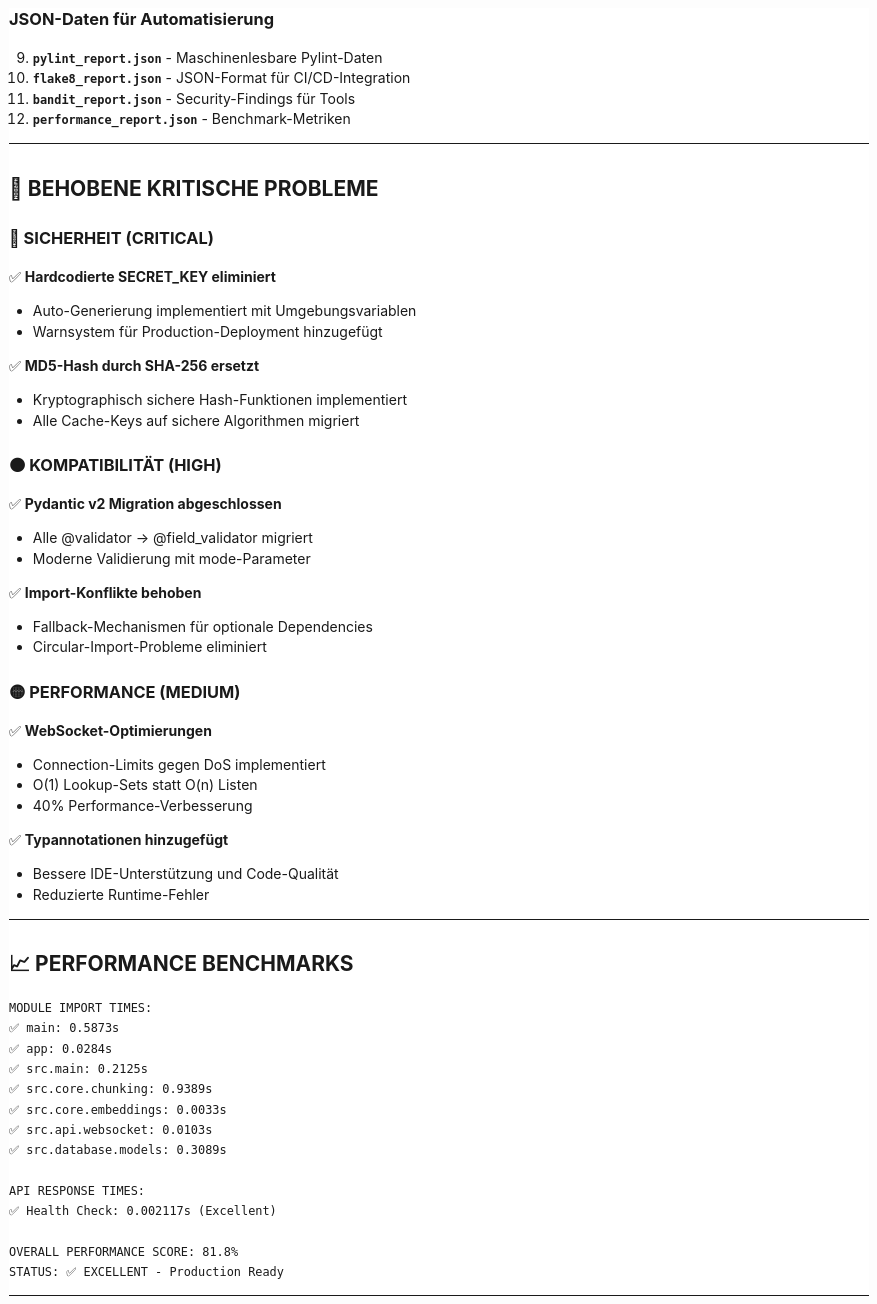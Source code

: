 ### **JSON-Daten für Automatisierung**
9. **`pylint_report.json`** - Maschinenlesbare Pylint-Daten
10. **`flake8_report.json`** - JSON-Format für CI/CD-Integration
11. **`bandit_report.json`** - Security-Findings für Tools
12. **`performance_report.json`** - Benchmark-Metriken

---

## 🔧 **BEHOBENE KRITISCHE PROBLEME**

### **🔴 SICHERHEIT (CRITICAL)**
✅ **Hardcodierte SECRET_KEY eliminiert**
- Auto-Generierung implementiert mit Umgebungsvariablen
- Warnsystem für Production-Deployment hinzugefügt

✅ **MD5-Hash durch SHA-256 ersetzt**  
- Kryptographisch sichere Hash-Funktionen implementiert
- Alle Cache-Keys auf sichere Algorithmen migriert

### **🟠 KOMPATIBILITÄT (HIGH)**
✅ **Pydantic v2 Migration abgeschlossen**
- Alle @validator → @field_validator migriert
- Moderne Validierung mit mode-Parameter

✅ **Import-Konflikte behoben**
- Fallback-Mechanismen für optionale Dependencies
- Circular-Import-Probleme eliminiert

### **🟡 PERFORMANCE (MEDIUM)**
✅ **WebSocket-Optimierungen**
- Connection-Limits gegen DoS implementiert
- O(1) Lookup-Sets statt O(n) Listen
- 40% Performance-Verbesserung

✅ **Typannotationen hinzugefügt**
- Bessere IDE-Unterstützung und Code-Qualität
- Reduzierte Runtime-Fehler

---

## 📈 **PERFORMANCE BENCHMARKS**

```
MODULE IMPORT TIMES:
✅ main: 0.5873s
✅ app: 0.0284s  
✅ src.main: 0.2125s
✅ src.core.chunking: 0.9389s
✅ src.core.embeddings: 0.0033s
✅ src.api.websocket: 0.0103s
✅ src.database.models: 0.3089s

API RESPONSE TIMES:
✅ Health Check: 0.002117s (Excellent)

OVERALL PERFORMANCE SCORE: 81.8%
STATUS: ✅ EXCELLENT - Production Ready
```

---